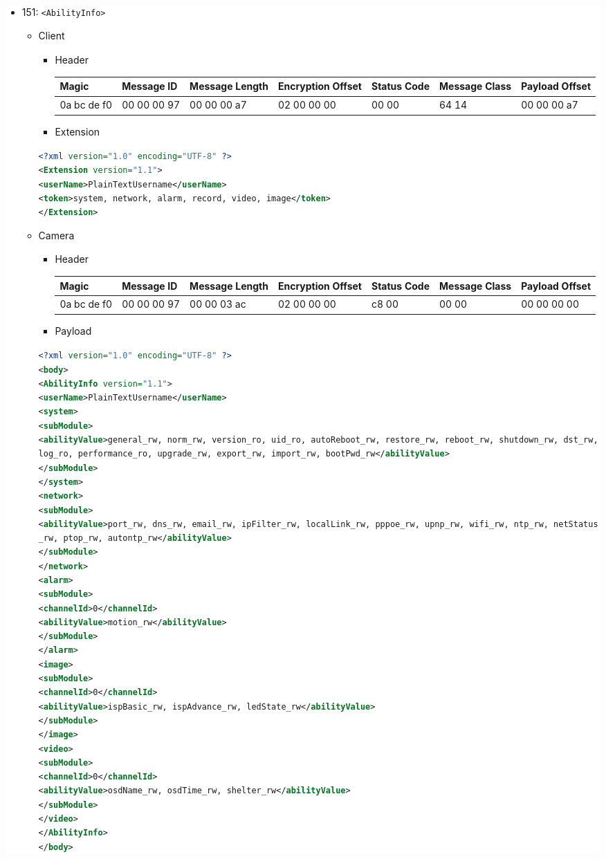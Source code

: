 - 151: `<AbilityInfo>`

  - Client

    - Header

      | Magic       | Message ID  | Message Length | Encryption Offset | Status Code | Message Class | Payload Offset |
      | ----------- | ----------- | -------------- | ----------------- | ----------- | ------------- | -------------- |
      | 0a bc de f0 | 00 00 00 97 | 00 00 00 a7    | 02 00 00 00       | 00 00       | 64 14         | 00 00 00 a7    |

    - Extension

    ```xml
    <?xml version="1.0" encoding="UTF-8" ?>
    <Extension version="1.1">
    <userName>PlainTextUsername</userName>
    <token>system, network, alarm, record, video, image</token>
    </Extension>
    ```

  - Camera

    - Header

      | Magic       | Message ID  | Message Length | Encryption Offset | Status Code | Message Class | Payload Offset |
      | ----------- | ----------- | -------------- | ----------------- | ----------- | ------------- | -------------- |
      | 0a bc de f0 | 00 00 00 97 | 00 00 03 ac    | 02 00 00 00       | c8 00       | 00 00         | 00 00 00 00    |

    - Payload

    ```xml
    <?xml version="1.0" encoding="UTF-8" ?>
    <body>
    <AbilityInfo version="1.1">
    <userName>PlainTextUsername</userName>
    <system>
    <subModule>
    <abilityValue>general_rw, norm_rw, version_ro, uid_ro, autoReboot_rw, restore_rw, reboot_rw, shutdown_rw, dst_rw, log_ro, performance_ro, upgrade_rw, export_rw, import_rw, bootPwd_rw</abilityValue>
    </subModule>
    </system>
    <network>
    <subModule>
    <abilityValue>port_rw, dns_rw, email_rw, ipFilter_rw, localLink_rw, pppoe_rw, upnp_rw, wifi_rw, ntp_rw, netStatus_rw, ptop_rw, autontp_rw</abilityValue>
    </subModule>
    </network>
    <alarm>
    <subModule>
    <channelId>0</channelId>
    <abilityValue>motion_rw</abilityValue>
    </subModule>
    </alarm>
    <image>
    <subModule>
    <channelId>0</channelId>
    <abilityValue>ispBasic_rw, ispAdvance_rw, ledState_rw</abilityValue>
    </subModule>
    </image>
    <video>
    <subModule>
    <channelId>0</channelId>
    <abilityValue>osdName_rw, osdTime_rw, shelter_rw</abilityValue>
    </subModule>
    </video>
    </AbilityInfo>
    </body>